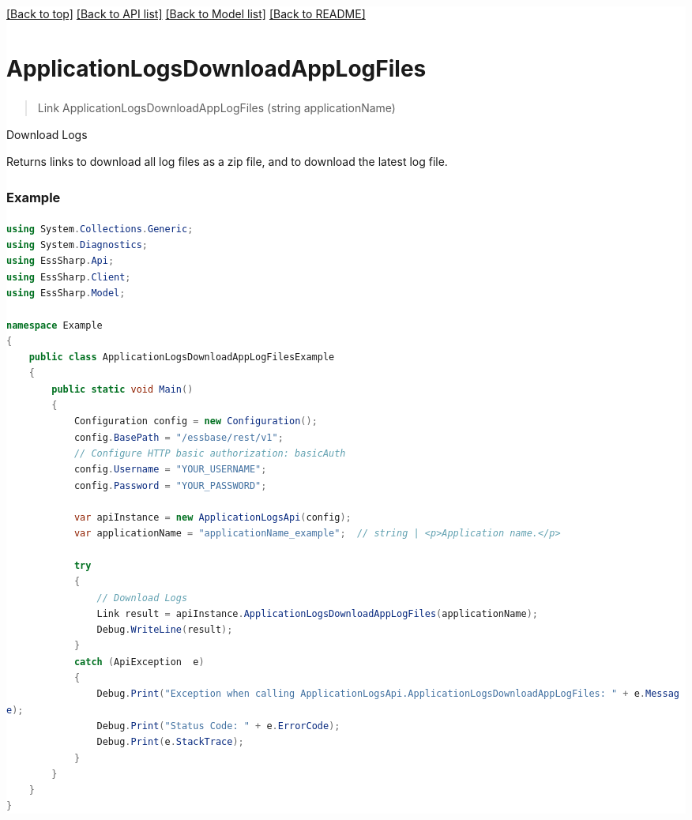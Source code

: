 [[Back to top]](#) [[Back to API list]](../README.md#documentation-for-api-endpoints) [[Back to Model list]](../README.md#documentation-for-models) [[Back to README]](../README.md)

<a name="applicationlogsdownloadapplogfiles"></a>
# **ApplicationLogsDownloadAppLogFiles**
> Link ApplicationLogsDownloadAppLogFiles (string applicationName)

Download Logs

<p>Returns links to download all log files as a zip file, and to download the latest log file.</p>

### Example
```csharp
using System.Collections.Generic;
using System.Diagnostics;
using EssSharp.Api;
using EssSharp.Client;
using EssSharp.Model;

namespace Example
{
    public class ApplicationLogsDownloadAppLogFilesExample
    {
        public static void Main()
        {
            Configuration config = new Configuration();
            config.BasePath = "/essbase/rest/v1";
            // Configure HTTP basic authorization: basicAuth
            config.Username = "YOUR_USERNAME";
            config.Password = "YOUR_PASSWORD";

            var apiInstance = new ApplicationLogsApi(config);
            var applicationName = "applicationName_example";  // string | <p>Application name.</p>

            try
            {
                // Download Logs
                Link result = apiInstance.ApplicationLogsDownloadAppLogFiles(applicationName);
                Debug.WriteLine(result);
            }
            catch (ApiException  e)
            {
                Debug.Print("Exception when calling ApplicationLogsApi.ApplicationLogsDownloadAppLogFiles: " + e.Message);
                Debug.Print("Status Code: " + e.ErrorCode);
                Debug.Print(e.StackTrace);
            }
        }
    }
}
```
